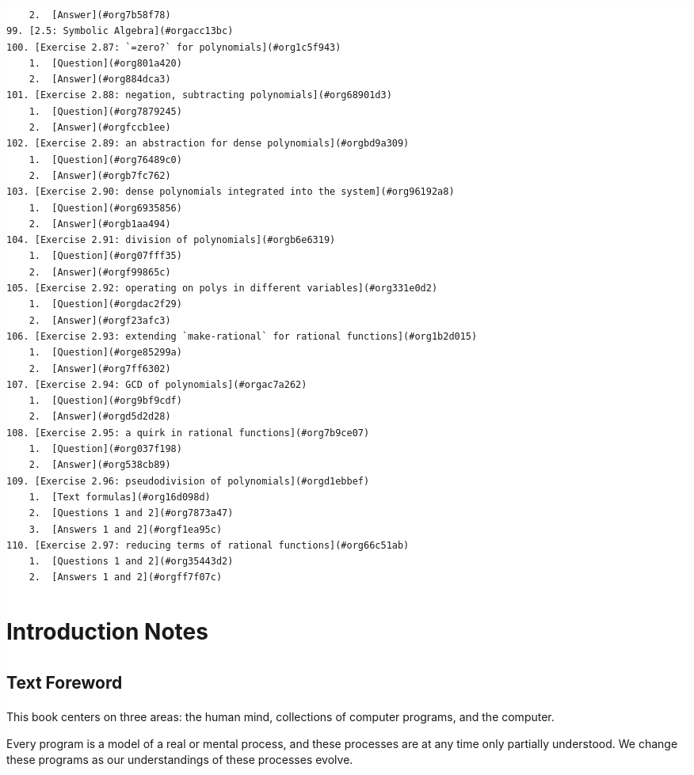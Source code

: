         2.  [Answer](#org7b58f78)
    99. [2.5: Symbolic Algebra](#orgacc13bc)
    100. [Exercise 2.87: `=zero?` for polynomials](#org1c5f943)
        1.  [Question](#org801a420)
        2.  [Answer](#org884dca3)
    101. [Exercise 2.88: negation, subtracting polynomials](#org68901d3)
        1.  [Question](#org7879245)
        2.  [Answer](#orgfccb1ee)
    102. [Exercise 2.89: an abstraction for dense polynomials](#orgbd9a309)
        1.  [Question](#org76489c0)
        2.  [Answer](#orgb7fc762)
    103. [Exercise 2.90: dense polynomials integrated into the system](#org96192a8)
        1.  [Question](#org6935856)
        2.  [Answer](#orgb1aa494)
    104. [Exercise 2.91: division of polynomials](#orgb6e6319)
        1.  [Question](#org07fff35)
        2.  [Answer](#orgf99865c)
    105. [Exercise 2.92: operating on polys in different variables](#org331e0d2)
        1.  [Question](#orgdac2f29)
        2.  [Answer](#orgf23afc3)
    106. [Exercise 2.93: extending `make-rational` for rational functions](#org1b2d015)
        1.  [Question](#orge85299a)
        2.  [Answer](#org7ff6302)
    107. [Exercise 2.94: GCD of polynomials](#orgac7a262)
        1.  [Question](#org9bf9cdf)
        2.  [Answer](#orgd5d2d28)
    108. [Exercise 2.95: a quirk in rational functions](#org7b9ce07)
        1.  [Question](#org037f198)
        2.  [Answer](#org538cb89)
    109. [Exercise 2.96: pseudodivision of polynomials](#orgd1ebbef)
        1.  [Text formulas](#org16d098d)
        2.  [Questions 1 and 2](#org7873a47)
        3.  [Answers 1 and 2](#orgf1ea95c)
    110. [Exercise 2.97: reducing terms of rational functions](#org66c51ab)
        1.  [Questions 1 and 2](#org35443d2)
        2.  [Answers 1 and 2](#orgff7f07c)



<a id="orga86e0e5"></a>

# Introduction Notes


<a id="org4512712"></a>

## Text Foreword

This book centers on three areas: the human mind, collections of computer
programs, and the computer.

Every program is a model of a real or mental process, and these processes are at
any time only partially understood. We change these programs as our
understandings of these processes evolve.
